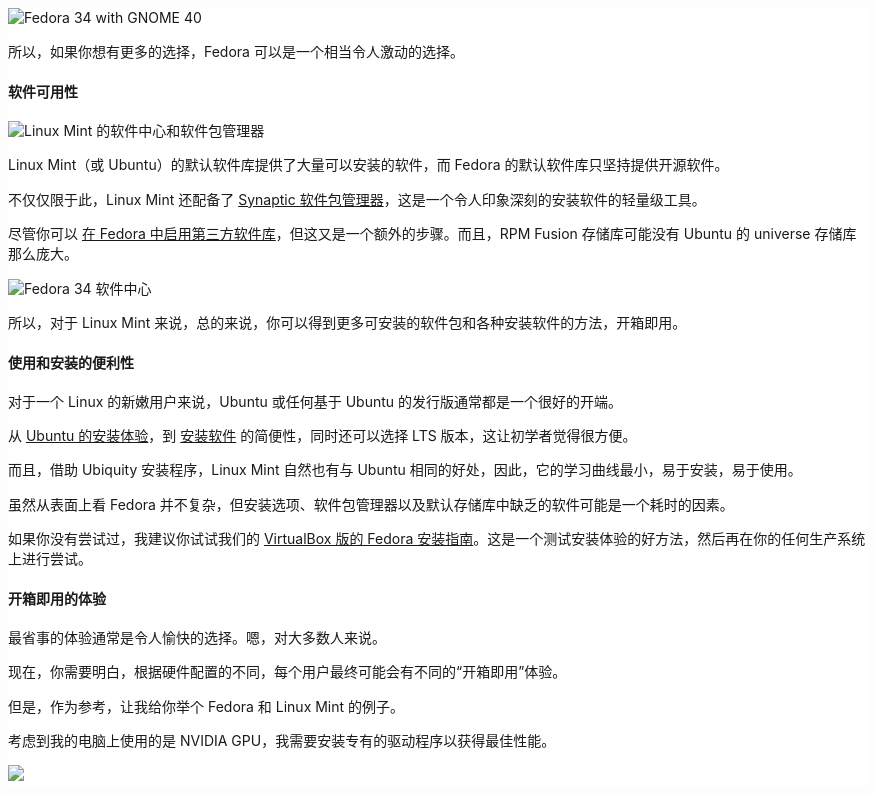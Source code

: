 
![Fedora 34 with GNOME 40](/data/attachment/album/202110/04/123541kzcl6r7bpz6bpwc2.png)


所以，如果你想有更多的选择，Fedora 可以是一个相当令人激动的选择。


#### 软件可用性


![Linux Mint 的软件中心和软件包管理器](/data/attachment/album/202110/04/123542ck22ct8t47d2n2n8.png)


Linux Mint（或 Ubuntu）的默认软件库提供了大量可以安装的软件，而 Fedora 的默认软件库只坚持提供开源软件。


不仅仅限于此，Linux Mint 还配备了 [Synaptic 软件包管理器](https://itsfoss.com/synaptic-package-manager/)，这是一个令人印象深刻的安装软件的轻量级工具。


尽管你可以 [在 Fedora 中启用第三方软件库](https://itsfoss.com/fedora-third-party-repos/)，但这又是一个额外的步骤。而且，RPM Fusion 存储库可能没有 Ubuntu 的 universe 存储库那么庞大。


![Fedora 34 软件中心](/data/attachment/album/202110/04/123544i4dldy0mzgdxtltg.png)


所以，对于 Linux Mint 来说，总的来说，你可以得到更多可安装的软件包和各种安装软件的方法，开箱即用。


#### 使用和安装的便利性


对于一个 Linux 的新嫩用户来说，Ubuntu 或任何基于 Ubuntu 的发行版通常都是一个很好的开端。


从 [Ubuntu 的安装体验](https://itsfoss.com/install-ubuntu/)，到 [安装软件](https://itsfoss.com/remove-install-software-ubuntu/) 的简便性，同时还可以选择 LTS 版本，这让初学者觉得很方便。


而且，借助 Ubiquity 安装程序，Linux Mint 自然也有与 Ubuntu 相同的好处，因此，它的学习曲线最小，易于安装，易于使用。


虽然从表面上看 Fedora 并不复杂，但安装选项、软件包管理器以及默认存储库中缺乏的软件可能是一个耗时的因素。


如果你没有尝试过，我建议你试试我们的 [VirtualBox 版的 Fedora 安装指南](https://itsfoss.com/install-fedora-in-virtualbox/)。这是一个测试安装体验的好方法，然后再在你的任何生产系统上进行尝试。


#### 开箱即用的体验


最省事的体验通常是令人愉快的选择。嗯，对大多数人来说。


现在，你需要明白，根据硬件配置的不同，每个用户最终可能会有不同的“开箱即用”体验。


但是，作为参考，让我给你举个 Fedora 和 Linux Mint 的例子。


考虑到我的电脑上使用的是 NVIDIA GPU，我需要安装专有的驱动程序以获得最佳性能。


![](/data/attachment/album/202110/04/123545moy197lcoc47lx14.jpg)
